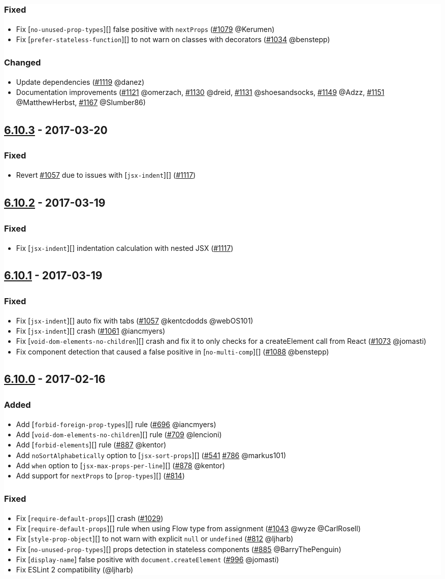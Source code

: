 ### Fixed
* Fix [`no-unused-prop-types`][] false positive with `nextProps` ([#1079][] @Kerumen)
* Fix [`prefer-stateless-function`][] to not warn on classes with decorators ([#1034][] @benstepp)

### Changed
* Update dependencies ([#1119][] @danez)
* Documentation improvements ([#1121][] @omerzach, [#1130][] @dreid, [#1131][] @shoesandsocks, [#1149][] @Adzz, [#1151][] @MatthewHerbst, [#1167][] @Slumber86)

[7.0.0]: https://github.com/yannickcr/eslint-plugin-react/compare/v6.10.3...v7.0.0
[#1134]: https://github.com/yannickcr/eslint-plugin-react/pull/1134
[#1038]: https://github.com/yannickcr/eslint-plugin-react/pull/1038
[#802]: https://github.com/yannickcr/eslint-plugin-react/pull/802
[#790]: https://github.com/yannickcr/eslint-plugin-react/issues/790
[#1013]: https://github.com/yannickcr/eslint-plugin-react/pull/1013
[#1070]: https://github.com/yannickcr/eslint-plugin-react/pull/1070
[#748]: https://github.com/yannickcr/eslint-plugin-react/issues/748
[#749]: https://github.com/yannickcr/eslint-plugin-react/issues/749
[#750]: https://github.com/yannickcr/eslint-plugin-react/issues/750
[#751]: https://github.com/yannickcr/eslint-plugin-react/issues/751
[#752]: https://github.com/yannickcr/eslint-plugin-react/issues/752
[#841]: https://github.com/yannickcr/eslint-plugin-react/issues/841
[#842]: https://github.com/yannickcr/eslint-plugin-react/issues/842
[#1139]: https://github.com/yannickcr/eslint-plugin-react/pull/1139
[#1148]: https://github.com/yannickcr/eslint-plugin-react/pull/1148
[#1079]: https://github.com/yannickcr/eslint-plugin-react/issues/1079
[#1034]: https://github.com/yannickcr/eslint-plugin-react/issues/1034
[#1119]: https://github.com/yannickcr/eslint-plugin-react/pull/1119
[#1121]: https://github.com/yannickcr/eslint-plugin-react/pull/1121
[#1130]: https://github.com/yannickcr/eslint-plugin-react/pull/1130
[#1131]: https://github.com/yannickcr/eslint-plugin-react/pull/1131
[#1149]: https://github.com/yannickcr/eslint-plugin-react/pull/1149
[#1151]: https://github.com/yannickcr/eslint-plugin-react/pull/1151
[#1167]: https://github.com/yannickcr/eslint-plugin-react/pull/1167

## [6.10.3] - 2017-03-20
### Fixed
* Revert [#1057][] due to issues with [`jsx-indent`][] ([#1117][])

[6.10.3]: https://github.com/yannickcr/eslint-plugin-react/compare/v6.10.2...v6.10.3

## [6.10.2] - 2017-03-19
### Fixed
* Fix [`jsx-indent`][] indentation calculation with nested JSX ([#1117][])

[6.10.2]: https://github.com/yannickcr/eslint-plugin-react/compare/v6.10.1...v6.10.2
[#1117]: https://github.com/yannickcr/eslint-plugin-react/issues/1117

## [6.10.1] - 2017-03-19
### Fixed
* Fix [`jsx-indent`][] auto fix with tabs ([#1057][] @kentcdodds @webOS101)
* Fix [`jsx-indent`][] crash ([#1061][] @iancmyers)
* Fix [`void-dom-elements-no-children`][] crash and fix it to only checks for a createElement call from
React ([#1073][] @jomasti)
* Fix component detection that caused a false positive in [`no-multi-comp`][] ([#1088][] @benstepp)

[6.10.1]: https://github.com/yannickcr/eslint-plugin-react/compare/v6.10.0...v6.10.1
[#1057]: https://github.com/yannickcr/eslint-plugin-react/issues/1057
[#1061]: https://github.com/yannickcr/eslint-plugin-react/issues/1061
[#1073]: https://github.com/yannickcr/eslint-plugin-react/issues/1073
[#1088]: https://github.com/yannickcr/eslint-plugin-react/issues/1088

## [6.10.0] - 2017-02-16
### Added
* Add [`forbid-foreign-prop-types`][] rule ([#696][] @iancmyers)
* Add [`void-dom-elements-no-children`][] rule ([#709][] @lencioni)
* Add [`forbid-elements`][] rule ([#887][] @kentor)
* Add `noSortAlphabetically` option to [`jsx-sort-props`][] ([#541][] [#786][] @markus101)
* Add `when` option to [`jsx-max-props-per-line`][] ([#878][] @kentor)
* Add support for `nextProps` to [`prop-types`][] ([#814][])

### Fixed
* Fix [`require-default-props`][] crash ([#1029][])
* Fix [`require-default-props`][] rule when using Flow type from assignment ([#1043][] @wyze @CarlRosell)
* Fix [`style-prop-object`][] to not warn with explicit `null` or `undefined` ([#812][] @ljharb)
* Fix [`no-unused-prop-types`][] props detection in stateless components ([#885][] @BarryThePenguin)
* Fix [`display-name`] false positive with `document.createElement` ([#996][] @jomasti)
* Fix ESLint 2 compatibility (@ljharb)


[7.20.0]: https://github.com/yannickcr/eslint-plugin-react/compare/v7.19.0...v7.20.0
[#2638]: https://github.com/yannickcr/eslint-plugin-react/pull/2638
[#2635]: https://github.com/yannickcr/eslint-plugin-react/pull/2635
[#2633]: https://github.com/yannickcr/eslint-plugin-react/pull/2633
[#2625]: https://github.com/yannickcr/eslint-plugin-react/pull/2625
[#2621]: https://github.com/yannickcr/eslint-plugin-react/pull/2621
[#2616]: https://github.com/yannickcr/eslint-plugin-react/pull/2616
[#2615]: https://github.com/yannickcr/eslint-plugin-react/pull/2615
[#2610]: https://github.com/yannickcr/eslint-plugin-react/pull/2610
[#2608]: https://github.com/yannickcr/eslint-plugin-react/pull/2608
[#2606]: https://github.com/yannickcr/eslint-plugin-react/pull/2606
[#2604]: https://github.com/yannickcr/eslint-plugin-react/pull/2604
[#2601]: https://github.com/yannickcr/eslint-plugin-react/pull/2601
[#2595]: https://github.com/yannickcr/eslint-plugin-react/pull/2595
[#2593]: https://github.com/yannickcr/eslint-plugin-react/pull/2593
[#2588]: https://github.com/yannickcr/eslint-plugin-react/pull/2588
[#2587]: https://github.com/yannickcr/eslint-plugin-react/pull/2587
[#2578]: https://github.com/yannickcr/eslint-plugin-react/pull/2578
[#2556]: https://github.com/yannickcr/eslint-plugin-react/pull/2556
[#2546]: https://github.com/yannickcr/eslint-plugin-react/pull/2546
[#2146]: https://github.com/yannickcr/eslint-plugin-react/pull/2146
[#2043]: https://github.com/yannickcr/eslint-plugin-react/pull/2043
[25b1936]: https://github.com/yannickcr/eslint-plugin-react/commit/25b19365e6cc3f188d6a5ed6cecc70fe6f1af7cd
[aecff62]: https://github.com/yannickcr/eslint-plugin-react/commit/aecff625bf0590ed4d80ed6b58b81af11901f5f6
[7.19.0]: https://github.com/yannickcr/eslint-plugin-react/compare/v7.18.3...v7.19.0
[#2583]: https://github.com/yannickcr/eslint-plugin-react/pull/2583
[#2582]: https://github.com/yannickcr/eslint-plugin-react/pull/2582
[#2575]: https://github.com/yannickcr/eslint-plugin-react/issue/2575
[#2572]: https://github.com/yannickcr/eslint-plugin-react/pull/2572
[#2570]: https://github.com/yannickcr/eslint-plugin-react/issue/2570
[#2568]: https://github.com/yannickcr/eslint-plugin-react/pull/2568
[#2560]: https://github.com/yannickcr/eslint-plugin-react/pull/2560
[#2557]: https://github.com/yannickcr/eslint-plugin-react/pull/2557
[#2292]: https://github.com/yannickcr/eslint-plugin-react/pull/2292
[#1819]: https://github.com/yannickcr/eslint-plugin-react/pull/1819
[7.18.3]: https://github.com/yannickcr/eslint-plugin-react/compare/v7.18.2...v7.18.3
[#2564]: https://github.com/yannickcr/eslint-plugin-react/issue/2564
[7.18.2]: https://github.com/yannickcr/eslint-plugin-react/compare/v7.18.1...v7.18.2
[#2561]: https://github.com/yannickcr/eslint-plugin-react/issue/2561
[7.18.1]: https://github.com/yannickcr/eslint-plugin-react/compare/v7.18.0...v7.18.1
[#2547]: https://github.com/yannickcr/eslint-plugin-react/pull/2547
[#2544]: https://github.com/yannickcr/eslint-plugin-react/pull/2544
[#2542]: https://github.com/yannickcr/eslint-plugin-react/pull/2542
[#2534]: https://github.com/yannickcr/eslint-plugin-react/pull/2534
[#1742]: https://github.com/yannickcr/eslint-plugin-react/pull/1742
[7.18.0]: https://github.com/yannickcr/eslint-plugin-react/compare/v7.17.0...v7.18.0
[#2540]: https://github.com/yannickcr/eslint-plugin-react/pull/2540
[#2536]: https://github.com/yannickcr/eslint-plugin-react/pull/2536
[#2535]: https://github.com/yannickcr/eslint-plugin-react/pull/2535
[#2533]: https://github.com/yannickcr/eslint-plugin-react/pull/2533
[#2532]: https://github.com/yannickcr/eslint-plugin-react/pull/2532
[#2523]: https://github.com/yannickcr/eslint-plugin-react/pull/2523
[#2521]: https://github.com/yannickcr/eslint-plugin-react/pull/2521
[#2514]: https://github.com/yannickcr/eslint-plugin-react/pull/2514
[#2510]: https://github.com/yannickcr/eslint-plugin-react/pull/2510
[#2507]: https://github.com/yannickcr/eslint-plugin-react/pull/2507
[#2419]: https://github.com/yannickcr/eslint-plugin-react/pull/2419
[#2414]: https://github.com/yannickcr/eslint-plugin-react/pull/2414
[#2288]: https://github.com/yannickcr/eslint-plugin-react/pull/2288
[#2006]: https://github.com/yannickcr/eslint-plugin-react/pull/2006
[#1538]: https://github.com/yannickcr/eslint-plugin-react/pull/1538
[#1337]: https://github.com/yannickcr/eslint-plugin-react/pull/1337
[#1155]: https://github.com/yannickcr/eslint-plugin-react/pull/1155
[#977]: https://github.com/yannickcr/eslint-plugin-react/pull/977
[7.17.0]: https://github.com/yannickcr/eslint-plugin-react/compare/v7.16.0...v7.17.0
[#2532]: https://github.com/yannickcr/eslint-plugin-react/pull/2532
[#2505]: https://github.com/yannickcr/eslint-plugin-react/pull/2505
[#2504]: https://github.com/yannickcr/eslint-plugin-react/pull/2504
[#2500]: https://github.com/yannickcr/eslint-plugin-react/pull/2500
[#2489]: https://github.com/yannickcr/eslint-plugin-react/pull/2489
[#2483]: https://github.com/yannickcr/eslint-plugin-react/pull/2483
[#2478]: https://github.com/yannickcr/eslint-plugin-react/pull/2478
[#2470]: https://github.com/yannickcr/eslint-plugin-react/pull/2470
[#2469]: https://github.com/yannickcr/eslint-plugin-react/pull/2469
[#2468]: https://github.com/yannickcr/eslint-plugin-react/pull/2468
[#2465]: https://github.com/yannickcr/eslint-plugin-react/pull/2465
[#2463]: https://github.com/yannickcr/eslint-plugin-react/pull/2463
[#2460]: https://github.com/yannickcr/eslint-plugin-react/pull/2460
[#2453]: https://github.com/yannickcr/eslint-plugin-react/pull/2453
[#2451]: https://github.com/yannickcr/eslint-plugin-react/pull/2451
[#2449]: https://github.com/yannickcr/eslint-plugin-react/pull/2449
[#2448]: https://github.com/yannickcr/eslint-plugin-react/pull/2448
[#2446]: https://github.com/yannickcr/eslint-plugin-react/pull/2446
[#2443]: https://github.com/yannickcr/eslint-plugin-react/pull/2443
[#2438]: https://github.com/yannickcr/eslint-plugin-react/pull/2438
[#2436]: https://github.com/yannickcr/eslint-plugin-react/pull/2436
[#2414]: https://github.com/yannickcr/eslint-plugin-react/pull/2414
[#2273]: https://github.com/yannickcr/eslint-plugin-react/pull/2273
[7.16.0]: https://github.com/yannickcr/eslint-plugin-react/compare/v7.15.1...v7.16.0
[#2437]: https://github.com/yannickcr/eslint-plugin-react/pull/2437
[#2431]: https://github.com/yannickcr/eslint-plugin-react/pull/2431
[#2429]: https://github.com/yannickcr/eslint-plugin-react/pull/2429
[#2428]: https://github.com/yannickcr/eslint-plugin-react/pull/2428
[7.15.1]: https://github.com/yannickcr/eslint-plugin-react/compare/v7.15.0...v7.15.1
[#2426]: https://github.com/yannickcr/eslint-plugin-react/pull/2426
[#2425]: https://github.com/yannickcr/eslint-plugin-react/pull/2425
[7.15.0]: https://github.com/yannickcr/eslint-plugin-react/compare/v7.14.3...v7.15.0
[#2422]: https://github.com/yannickcr/eslint-plugin-react/pull/2422
[#2410]: https://github.com/yannickcr/eslint-plugin-react/pull/2410
[#2409]: https://github.com/yannickcr/eslint-plugin-react/pull/2409
[#2408]: https://github.com/yannickcr/eslint-plugin-react/pull/2408
[#2402]: https://github.com/yannickcr/eslint-plugin-react/pull/2402
[#2399]: https://github.com/yannickcr/eslint-plugin-react/pull/2399
[#2395]: https://github.com/yannickcr/eslint-plugin-react/pull/2395
[#2392]: https://github.com/yannickcr/eslint-plugin-react/pull/2392
[#2391]: https://github.com/yannickcr/eslint-plugin-react/pull/2391
[#2385]: https://github.com/yannickcr/eslint-plugin-react/pull/2385
[#2383]: https://github.com/yannickcr/eslint-plugin-react/issue/2383
[#2380]: https://github.com/yannickcr/eslint-plugin-react/pull/2380
[#2378]: https://github.com/yannickcr/eslint-plugin-react/pull/2378
[#2375]: https://github.com/yannickcr/eslint-plugin-react/pull/2375
[#2367]: https://github.com/yannickcr/eslint-plugin-react/pull/2367
[#2364]: https://github.com/yannickcr/eslint-plugin-react/pull/2364
[#2361]: https://github.com/yannickcr/eslint-plugin-react/pull/2361
[#2359]: https://github.com/yannickcr/eslint-plugin-react/pull/2359
[#2261]: https://github.com/yannickcr/eslint-plugin-react/pull/2261
[#2200]: https://github.com/yannickcr/eslint-plugin-react/pull/2200
[#2184]: https://github.com/yannickcr/eslint-plugin-react/pull/2184
[7.14.3]: https://github.com/yannickcr/eslint-plugin-react/compare/v7.14.2...v7.14.3
[#2330]: https://github.com/yannickcr/eslint-plugin-react/issues/2330
[#2336]: https://github.com/yannickcr/eslint-plugin-react/pull/2336
[#2349]: https://github.com/yannickcr/eslint-plugin-react/issues/2349
[#2354]: https://github.com/yannickcr/eslint-plugin-react/pull/2354
[7.14.2]: https://github.com/yannickcr/eslint-plugin-react/compare/v7.14.1...v7.14.2
[#2326]: https://github.com/yannickcr/eslint-plugin-react/issues/2326
[7.14.1]: https://github.com/yannickcr/eslint-plugin-react/compare/v7.14.0...v7.14.1
[#2319]: https://github.com/yannickcr/eslint-plugin-react/issues/2319
[7.14.0]: https://github.com/yannickcr/eslint-plugin-react/compare/v7.13.0...v7.14.0
[#296]: https://github.com/yannickcr/eslint-plugin-react/issues/296
[#442]: https://github.com/yannickcr/eslint-plugin-react/issues/442
[#833]: https://github.com/yannickcr/eslint-plugin-react/issues/833
[#1002]: https://github.com/yannickcr/eslint-plugin-react/issues/1002
[#1047]: https://github.com/yannickcr/eslint-plugin-react/issues/1047
[#1116]: https://github.com/yannickcr/eslint-plugin-react/issues/1116
[#1257]: https://github.com/yannickcr/eslint-plugin-react/issues/1257
[#1422]: https://github.com/yannickcr/eslint-plugin-react/issues/1422
[#1493]: https://github.com/yannickcr/eslint-plugin-react/issues/1493
[#1595]: https://github.com/yannickcr/eslint-plugin-react/issues/1595
[#1749]: https://github.com/yannickcr/eslint-plugin-react/issues/1749
[#1764]: https://github.com/yannickcr/eslint-plugin-react/issues/1764
[#2259]: https://github.com/yannickcr/eslint-plugin-react/pull/2259
[#2262]: https://github.com/yannickcr/eslint-plugin-react/pull/2262
[#2263]: https://github.com/yannickcr/eslint-plugin-react/pull/2263
[#2265]: https://github.com/yannickcr/eslint-plugin-react/pull/2265
[#2267]: https://github.com/yannickcr/eslint-plugin-react/pull/2267
[#2274]: https://github.com/yannickcr/eslint-plugin-react/pull/2274
[#2276]: https://github.com/yannickcr/eslint-plugin-react/issues/2276
[#2283]: https://github.com/yannickcr/eslint-plugin-react/issues/2283
[#2286]: https://github.com/yannickcr/eslint-plugin-react/pull/2286
[#2294]: https://github.com/yannickcr/eslint-plugin-react/pull/2294
[#2295]: https://github.com/yannickcr/eslint-plugin-react/pull/2295
[#2298]: https://github.com/yannickcr/eslint-plugin-react/issues/2298
[#2302]: https://github.com/yannickcr/eslint-plugin-react/pull/2302
[#2303]: https://github.com/yannickcr/eslint-plugin-react/pull/2303
[#2304]: https://github.com/yannickcr/eslint-plugin-react/pull/2304
[#2312]: https://github.com/yannickcr/eslint-plugin-react/issues/2312
[#2316]: https://github.com/yannickcr/eslint-plugin-react/pull/2316
[7.13.0]: https://github.com/yannickcr/eslint-plugin-react/compare/v7.12.4...v7.13.0
[#2256]: https://github.com/yannickcr/eslint-plugin-react/pull/2256
[#2250]: https://github.com/yannickcr/eslint-plugin-react/pull/2250
[#2246]: https://github.com/yannickcr/eslint-plugin-react/pull/2246
[#2238]: https://github.com/yannickcr/eslint-plugin-react/pull/2238
[#2234]: https://github.com/yannickcr/eslint-plugin-react/pull/2234
[#2233]: https://github.com/yannickcr/eslint-plugin-react/pull/2233
[#2232]: https://github.com/yannickcr/eslint-plugin-react/pull/2232
[#2230]: https://github.com/yannickcr/eslint-plugin-react/pull/2230
[#2229]: https://github.com/yannickcr/eslint-plugin-react/pull/2229
[#2227]: https://github.com/yannickcr/eslint-plugin-react/pull/2227
[#2225]: https://github.com/yannickcr/eslint-plugin-react/pull/2225
[#2210]: https://github.com/yannickcr/eslint-plugin-react/pull/2210
[#2207]: https://github.com/yannickcr/eslint-plugin-react/pull/2207
[#2206]: https://github.com/yannickcr/eslint-plugin-react/pull/2206
[#2203]: https://github.com/yannickcr/eslint-plugin-react/pull/2203
[#2202]: https://github.com/yannickcr/eslint-plugin-react/pull/2202
[#2198]: https://github.com/yannickcr/eslint-plugin-react/pull/2198
[#2193]: https://github.com/yannickcr/eslint-plugin-react/pull/2193
[#2191]: https://github.com/yannickcr/eslint-plugin-react/pull/2191
[#2183]: https://github.com/yannickcr/eslint-plugin-react/issues/2183
[#2182]: https://github.com/yannickcr/eslint-plugin-react/pull/2182
[#2180]: https://github.com/yannickcr/eslint-plugin-react/pull/2180
[#2167]: https://github.com/yannickcr/eslint-plugin-react/pull/2167
[#2147]: https://github.com/yannickcr/eslint-plugin-react/issues/2147
[#2145]: https://github.com/yannickcr/eslint-plugin-react/issues/2145
[#2143]: https://github.com/yannickcr/eslint-plugin-react/pull/2143
[#2137]: https://github.com/yannickcr/eslint-plugin-react/issues/2137
[#2116]: https://github.com/yannickcr/eslint-plugin-react/pull/2116
[#2110]: https://github.com/yannickcr/eslint-plugin-react/pull/2110
[#2016]: https://github.com/yannickcr/eslint-plugin-react/pull/2016
[#1945]: https://github.com/yannickcr/eslint-plugin-react/pull/1945
[7.12.4]: https://github.com/yannickcr/eslint-plugin-react/compare/v7.12.3...v7.12.4
[#2136]: https://github.com/yannickcr/eslint-plugin-react/issues/2136
[#2134]: https://github.com/yannickcr/eslint-plugin-react/issues/2134
[#2131]: https://github.com/yannickcr/eslint-plugin-react/issues/2131
[#2128]: https://github.com/yannickcr/eslint-plugin-react/issues/2128
[#2127]: https://github.com/yannickcr/eslint-plugin-react/issues/2127
[#2125]: https://github.com/yannickcr/eslint-plugin-react/pull/2125
[#2123]: https://github.com/yannickcr/eslint-plugin-react/issues/2123
[#2118]: https://github.com/yannickcr/eslint-plugin-react/issues/2118
[#2051]: https://github.com/yannickcr/eslint-plugin-react/issues/2051
[#1957]: https://github.com/yannickcr/eslint-plugin-react/issues/1957
[7.12.3]: https://github.com/yannickcr/eslint-plugin-react/compare/v7.12.2...v7.12.3
[#2120]: https://github.com/yannickcr/eslint-plugin-react/issues/2120
[#2117]: https://github.com/yannickcr/eslint-plugin-react/issues/2117
[#2115]: https://github.com/yannickcr/eslint-plugin-react/issues/2115
[#2114]: https://github.com/yannickcr/eslint-plugin-react/issues/2114
[#2113]: https://github.com/yannickcr/eslint-plugin-react/issues/2113
[#2111]: https://github.com/yannickcr/eslint-plugin-react/issues/2111
[#2109]: https://github.com/yannickcr/eslint-plugin-react/issues/2109
[7.12.2]: https://github.com/yannickcr/eslint-plugin-react/compare/v7.12.1...v7.12.2
[#2104]: https://github.com/yannickcr/eslint-plugin-react/issues/2104
[#2103]: https://github.com/yannickcr/eslint-plugin-react/pull/2103
[#2095]: https://github.com/yannickcr/eslint-plugin-react/issues/2095
[7.12.1]: https://github.com/yannickcr/eslint-plugin-react/compare/v7.12.0...v7.12.1
[#2102]: https://github.com/yannickcr/eslint-plugin-react/issues/2102
[#2100]: https://github.com/yannickcr/eslint-plugin-react/issues/2100
[#2099]: https://github.com/yannickcr/eslint-plugin-react/pull/2099
[#2098]: https://github.com/yannickcr/eslint-plugin-react/pull/2098
[#2097]: https://github.com/yannickcr/eslint-plugin-react/pull/2097
[7.12.0]: https://github.com/yannickcr/eslint-plugin-react/compare/v7.11.1...v7.12.0
[#2090]: https://github.com/yannickcr/eslint-plugin-react/pull/2090
[#2089]: https://github.com/yannickcr/eslint-plugin-react/pull/2089
[#2086]: https://github.com/yannickcr/eslint-plugin-react/pull/2086
[#2085]: https://github.com/yannickcr/eslint-plugin-react/pull/2085
[#2084]: https://github.com/yannickcr/eslint-plugin-react/pull/2084
[#2082]: https://github.com/yannickcr/eslint-plugin-react/issues/2082
[#2075]: https://github.com/yannickcr/eslint-plugin-react/pull/2075
[#2069]: https://github.com/yannickcr/eslint-plugin-react/pull/2069
[#2067]: https://github.com/yannickcr/eslint-plugin-react/pull/2067
[#2065]: https://github.com/yannickcr/eslint-plugin-react/pull/2065
[#2064]: https://github.com/yannickcr/eslint-plugin-react/pull/2064
[#2056]: https://github.com/yannickcr/eslint-plugin-react/issues/2056
[#2044]: https://github.com/yannickcr/eslint-plugin-react/pull/2044
[#2040]: https://github.com/yannickcr/eslint-plugin-react/pull/2040
[#2032]: https://github.com/yannickcr/eslint-plugin-react/pull/2032
[#2029]: https://github.com/yannickcr/eslint-plugin-react/pull/2029
[#2026]: https://github.com/yannickcr/eslint-plugin-react/pull/2026
[#2015]: https://github.com/yannickcr/eslint-plugin-react/pull/2015
[#2012]: https://github.com/yannickcr/eslint-plugin-react/pull/2012
[#2008]: https://github.com/yannickcr/eslint-plugin-react/pull/2008
[#2004]: https://github.com/yannickcr/eslint-plugin-react/pull/2004
[#2002]: https://github.com/yannickcr/eslint-plugin-react/pull/2002
[#2001]: https://github.com/yannickcr/eslint-plugin-react/pull/2001
[#1995]: https://github.com/yannickcr/eslint-plugin-react/pull/1995
[#1994]: https://github.com/yannickcr/eslint-plugin-react/pull/1994
[#1989]: https://github.com/yannickcr/eslint-plugin-react/pull/1989
[#1988]: https://github.com/yannickcr/eslint-plugin-react/pull/1988
[#1984]: https://github.com/yannickcr/eslint-plugin-react/pull/1984
[#1983]: https://github.com/yannickcr/eslint-plugin-react/pull/1983
[#1978]: https://github.com/yannickcr/eslint-plugin-react/pull/1978
[#1977]: https://github.com/yannickcr/eslint-plugin-react/pull/1977
[#1956]: https://github.com/yannickcr/eslint-plugin-react/pull/1956
[#1953]: https://github.com/yannickcr/eslint-plugin-react/pull/1953
[#1949]: https://github.com/yannickcr/eslint-plugin-react/issues/1949
[#1946]: https://github.com/yannickcr/eslint-plugin-react/pull/1946
[#1942]: https://github.com/yannickcr/eslint-plugin-react/pull/1942
[#1941]: https://github.com/yannickcr/eslint-plugin-react/pull/1941
[#1939]: https://github.com/yannickcr/eslint-plugin-react/pull/1939
[#1829]: https://github.com/yannickcr/eslint-plugin-react/pull/1829
[#1828]: https://github.com/yannickcr/eslint-plugin-react/pull/1828
[#1824]: https://github.com/yannickcr/eslint-plugin-react/pull/1824
[#1098]: https://github.com/yannickcr/eslint-plugin-react/pull/1098
[7.11.1]: https://github.com/yannickcr/eslint-plugin-react/compare/v7.11.0...v7.11.1
[#1932]: https://github.com/yannickcr/eslint-plugin-react/pull/1932
[#1929]: https://github.com/yannickcr/eslint-plugin-react/pull/1929
[#1926]: https://github.com/yannickcr/eslint-plugin-react/pull/1926
[7.11.0]: https://github.com/yannickcr/eslint-plugin-react/compare/v7.10.0...v7.11.0
[#1924]: https://github.com/yannickcr/eslint-plugin-react/pull/1924
[#1918]: https://github.com/yannickcr/eslint-plugin-react/pull/1918
[#1914]: https://github.com/yannickcr/eslint-plugin-react/pull/1914
[#1911]: https://github.com/yannickcr/eslint-plugin-react/pull/1911
[#1909]: https://github.com/yannickcr/eslint-plugin-react/pull/1909
[#1907]: https://github.com/yannickcr/eslint-plugin-react/pull/1907
[#1905]: https://github.com/yannickcr/eslint-plugin-react/pull/1905
[#1898]: https://github.com/yannickcr/eslint-plugin-react/pull/1898
[#1892]: https://github.com/yannickcr/eslint-plugin-react/pull/1892
[#1891]: https://github.com/yannickcr/eslint-plugin-react/pull/1891
[#1890]: https://github.com/yannickcr/eslint-plugin-react/pull/1890
[#1883]: https://github.com/yannickcr/eslint-plugin-react/pull/1883
[#1880]: https://github.com/yannickcr/eslint-plugin-react/pull/1880
[#1874]: https://github.com/yannickcr/eslint-plugin-react/issues/1874
[#1868]: https://github.com/yannickcr/eslint-plugin-react/pull/1868
[#1867]: https://github.com/yannickcr/eslint-plugin-react/pull/1867
[#1863]: https://github.com/yannickcr/eslint-plugin-react/pull/1863
[#1860]: https://github.com/yannickcr/eslint-plugin-react/pull/1860
[#1858]: https://github.com/yannickcr/eslint-plugin-react/pull/1858
[#1857]: https://github.com/yannickcr/eslint-plugin-react/pull/1857
[#1854]: https://github.com/yannickcr/eslint-plugin-react/pull/1854
[#1851]: https://github.com/yannickcr/eslint-plugin-react/pull/1851
[#1849]: https://github.com/yannickcr/eslint-plugin-react/pull/1849
[7.10.0]: https://github.com/yannickcr/eslint-plugin-react/compare/v7.9.1...v7.10.0
[#1845]: https://github.com/yannickcr/eslint-plugin-react/pull/1845
[#1844]: https://github.com/yannickcr/eslint-plugin-react/issues/1844
[#1843]: https://github.com/yannickcr/eslint-plugin-react/pull/1843
[#1831]: https://github.com/yannickcr/eslint-plugin-react/pull/1831
[#1830]: https://github.com/yannickcr/eslint-plugin-react/issues/1830
[#1827]: https://github.com/yannickcr/eslint-plugin-react/pull/1827
[#1825]: https://github.com/yannickcr/eslint-plugin-react/pull/1825
[#1806]: https://github.com/yannickcr/eslint-plugin-react/issues/1806
[#1805]: https://github.com/yannickcr/eslint-plugin-react/pull/1805
[#1728]: https://github.com/yannickcr/eslint-plugin-react/issues/1728
[#1677]: https://github.com/yannickcr/eslint-plugin-react/issues/1677
[7.9.1]: https://github.com/yannickcr/eslint-plugin-react/compare/v7.9.0...v7.9.1
[#1804]: https://github.com/yannickcr/eslint-plugin-react/issues/1804
[7.9.0]: https://github.com/yannickcr/eslint-plugin-react/compare/v7.8.2...v7.9.0
[#1755]: https://github.com/yannickcr/eslint-plugin-react/pull/1755
[#398]: https://github.com/yannickcr/eslint-plugin-react/issues/398
[#1737]: https://github.com/yannickcr/eslint-plugin-react/issues/1737
[#1793]: https://github.com/yannickcr/eslint-plugin-react/issues/1793
[#1796]: https://github.com/yannickcr/eslint-plugin-react/pull/1796
[#1779]: https://github.com/yannickcr/eslint-plugin-react/issues/1779
[#1794]: https://github.com/yannickcr/eslint-plugin-react/pull/1794
[7.8.2]: https://github.com/yannickcr/eslint-plugin-react/compare/v7.8.1...v7.8.2
[#1791]: https://github.com/yannickcr/eslint-plugin-react/issues/1791
[7.8.1]: https://github.com/yannickcr/eslint-plugin-react/compare/v7.8.0...v7.8.1
[#1785]: https://github.com/yannickcr/eslint-plugin-react/issues/1785
[7.8.0]: https://github.com/yannickcr/eslint-plugin-react/compare/v7.7.0...v7.8.0
[#1758]: https://github.com/yannickcr/eslint-plugin-react/issues/1758
[#1724]: https://github.com/yannickcr/eslint-plugin-react/issues/1724
[#1732]: https://github.com/yannickcr/eslint-plugin-react/issues/1732
[#1681]: https://github.com/yannickcr/eslint-plugin-react/pull/1681
[#1767]: https://github.com/yannickcr/eslint-plugin-react/issues/1767
[#1759]: https://github.com/yannickcr/eslint-plugin-react/issues/1759
[#1750]: https://github.com/yannickcr/eslint-plugin-react/pull/1750
[#1389]: https://github.com/yannickcr/eslint-plugin-react/issues/1389
[#1717]: https://github.com/yannickcr/eslint-plugin-react/issues/1717
[#1722]: https://github.com/yannickcr/eslint-plugin-react/issues/1722
[#1699]: https://github.com/yannickcr/eslint-plugin-react/pull/1699
[#1743]: https://github.com/yannickcr/eslint-plugin-react/pull/1743
[#1753]: https://github.com/yannickcr/eslint-plugin-react/issues/1753
[#1783]: https://github.com/yannickcr/eslint-plugin-react/pull/1783
[#1703]: https://github.com/yannickcr/eslint-plugin-react/pull/1703
[7.7.0]: https://github.com/yannickcr/eslint-plugin-react/compare/v7.6.1...v7.7.0
[#1690]: https://github.com/yannickcr/eslint-plugin-react/pull/1690
[#1675]: https://github.com/yannickcr/eslint-plugin-react/pull/1675
[#1670]: https://github.com/yannickcr/eslint-plugin-react/pull/1670
[#1669]: https://github.com/yannickcr/eslint-plugin-react/pull/1669
[#1666]: https://github.com/yannickcr/eslint-plugin-react/pull/1666
[#1665]: https://github.com/yannickcr/eslint-plugin-react/pull/1665
[#1655]: https://github.com/yannickcr/eslint-plugin-react/pull/1655
[#1610]: https://github.com/yannickcr/eslint-plugin-react/pull/1610
[#1414]: https://github.com/yannickcr/eslint-plugin-react/pull/1414
[#1260]: https://github.com/yannickcr/eslint-plugin-react/pull/1260
[#1571]: https://github.com/yannickcr/eslint-plugin-react/issues/1571
[7.6.1]: https://github.com/yannickcr/eslint-plugin-react/compare/v7.6.0...v7.6.1
[#1659]: https://github.com/yannickcr/eslint-plugin-react/pull/1659
[#1657]: https://github.com/yannickcr/eslint-plugin-react/issues/1657
[#1653]: https://github.com/yannickcr/eslint-plugin-react/pull/1653
[7.6.0]: https://github.com/yannickcr/eslint-plugin-react/compare/v7.5.1...v7.6.0
[#1562]: https://github.com/yannickcr/eslint-plugin-react/pull/1562
[#1515]: https://github.com/yannickcr/eslint-plugin-react/issues/1515
[#1435]: https://github.com/yannickcr/eslint-plugin-react/issues/1435
[#281]: https://github.com/yannickcr/eslint-plugin-react/issues/281
[#1588]: https://github.com/yannickcr/eslint-plugin-react/pull/1588
[#1396]: https://github.com/yannickcr/eslint-plugin-react/issues/1396
[#599]: https://github.com/yannickcr/eslint-plugin-react/issues/599
[#1478]: https://github.com/yannickcr/eslint-plugin-react/pull/1478
[#1644]: https://github.com/yannickcr/eslint-plugin-react/issues/1644
[#1635]: https://github.com/yannickcr/eslint-plugin-react/pull/1635
[#1559]: https://github.com/yannickcr/eslint-plugin-react/issues/1559
[#1611]: https://github.com/yannickcr/eslint-plugin-react/pull/1611
[#1621]: https://github.com/yannickcr/eslint-plugin-react/pull/1621
[#1542]: https://github.com/yannickcr/eslint-plugin-react/issues/1542
[#1581]: https://github.com/yannickcr/eslint-plugin-react/issues/1581
[#1471]: https://github.com/yannickcr/eslint-plugin-react/issues/1471
[#1468]: https://github.com/yannickcr/eslint-plugin-react/issues/1468
[#1650]: https://github.com/yannickcr/eslint-plugin-react/pull/1650
[#1572]: https://github.com/yannickcr/eslint-plugin-react/issues/1572
[#1597]: https://github.com/yannickcr/eslint-plugin-react/issues/1597
[#1511]: https://github.com/yannickcr/eslint-plugin-react/issues/1511
[#1607]: https://github.com/yannickcr/eslint-plugin-react/issues/1607
[#1636]: https://github.com/yannickcr/eslint-plugin-react/issues/1636
[#1642]: https://github.com/yannickcr/eslint-plugin-react/issues/1642
[#1576]: https://github.com/yannickcr/eslint-plugin-react/pull/1576
[#1578]: https://github.com/yannickcr/eslint-plugin-react/pull/1578
[#1552]: https://github.com/yannickcr/eslint-plugin-react/pull/1552
[#1566]: https://github.com/yannickcr/eslint-plugin-react/pull/1566
[#1624]: https://github.com/yannickcr/eslint-plugin-react/pull/1624
[7.5.1]: https://github.com/yannickcr/eslint-plugin-react/compare/v7.5.0...v7.5.1
[#1543]: https://github.com/yannickcr/eslint-plugin-react/issues/1543
[#1542]: https://github.com/yannickcr/eslint-plugin-react/issues/1542
[#1546]: https://github.com/yannickcr/eslint-plugin-react/issues/1546
[7.5.0]: https://github.com/yannickcr/eslint-plugin-react/compare/v7.4.0...v7.5.0
[#1497]: https://github.com/yannickcr/eslint-plugin-react/pull/1497
[#1462]: https://github.com/yannickcr/eslint-plugin-react/pull/1462
[#1374]: https://github.com/yannickcr/eslint-plugin-react/pull/1374
[#1525]: https://github.com/yannickcr/eslint-plugin-react/pull/1525
[#1530]: https://github.com/yannickcr/eslint-plugin-react/pull/1530
[#1476]: https://github.com/yannickcr/eslint-plugin-react/issues/1476
[#1475]: https://github.com/yannickcr/eslint-plugin-react/pull/1475
[#1533]: https://github.com/yannickcr/eslint-plugin-react/pull/1533
[#1524]: https://github.com/yannickcr/eslint-plugin-react/issues/1524
[#1384]: https://github.com/yannickcr/eslint-plugin-react/pull/1384
[#1479]: https://github.com/yannickcr/eslint-plugin-react/issues/1479
[#1449]: https://github.com/yannickcr/eslint-plugin-react/issues/1449
[#1485]: https://github.com/yannickcr/eslint-plugin-react/pull/1485
[#1363]: https://github.com/yannickcr/eslint-plugin-react/issues/1363
[#1496]: https://github.com/yannickcr/eslint-plugin-react/pull/1496
[#1444]: https://github.com/yannickcr/eslint-plugin-react/issues/1444
[#1395]: https://github.com/yannickcr/eslint-plugin-react/issues/1395
[#1417]: https://github.com/yannickcr/eslint-plugin-react/issues/1417
[#1518]: https://github.com/yannickcr/eslint-plugin-react/pull/1518
[#1521]: https://github.com/yannickcr/eslint-plugin-react/issues/1521
[#1517]: https://github.com/yannickcr/eslint-plugin-react/issues/1517
[#1499]: https://github.com/yannickcr/eslint-plugin-react/issues/1499
[#1507]: https://github.com/yannickcr/eslint-plugin-react/pull/1507
[#1246]: https://github.com/yannickcr/eslint-plugin-react/issues/1246
[#1438]: https://github.com/yannickcr/eslint-plugin-react/pull/1438
[#1464]: https://github.com/yannickcr/eslint-plugin-react/pull/1464
[#1494]: https://github.com/yannickcr/eslint-plugin-react/pull/1494
[#1467]: https://github.com/yannickcr/eslint-plugin-react/pull/1467
[#1512]: https://github.com/yannickcr/eslint-plugin-react/pull/1512
[#1423]: https://github.com/yannickcr/eslint-plugin-react/pull/1423
[#1500]: https://github.com/yannickcr/eslint-plugin-react/pull/1500
[#1514]: https://github.com/yannickcr/eslint-plugin-react/pull/1514
[#1502]: https://github.com/yannickcr/eslint-plugin-react/pull/1502
[#1508]: https://github.com/yannickcr/eslint-plugin-react/pull/1508
[#1526]: https://github.com/yannickcr/eslint-plugin-react/pull/1526
[#1398]: https://github.com/yannickcr/eslint-plugin-react/pull/1398
[#1450]: https://github.com/yannickcr/eslint-plugin-react/pull/1450
[7.4.0]: https://github.com/yannickcr/eslint-plugin-react/compare/v7.3.0...v7.4.0
[#1376]: https://github.com/yannickcr/eslint-plugin-react/issues/1376
[#1310]: https://github.com/yannickcr/eslint-plugin-react/issues/1310
[#1364]: https://github.com/yannickcr/eslint-plugin-react/issues/1364
[#1323]: https://github.com/yannickcr/eslint-plugin-react/issues/1323
[#1412]: https://github.com/yannickcr/eslint-plugin-react/pull/1412
[#1400]: https://github.com/yannickcr/eslint-plugin-react/pull/1400
[#1388]: https://github.com/yannickcr/eslint-plugin-react/issues/1388
[#1381]: https://github.com/yannickcr/eslint-plugin-react/pull/1381
[#1361]: https://github.com/yannickcr/eslint-plugin-react/issues/1361
[#1406]: https://github.com/yannickcr/eslint-plugin-react/pull/1406
[#1409]: https://github.com/yannickcr/eslint-plugin-react/pull/1409
[#1392]: https://github.com/yannickcr/eslint-plugin-react/pull/1392
[#1403]: https://github.com/yannickcr/eslint-plugin-react/pull/1403
[#1386]: https://github.com/yannickcr/eslint-plugin-react/issues/1386
[#1413]: https://github.com/yannickcr/eslint-plugin-react/issues/1413
[#1432]: https://github.com/yannickcr/eslint-plugin-react/pull/1432
[7.3.0]: https://github.com/yannickcr/eslint-plugin-react/compare/v7.2.1...v7.3.0
[#213]: https://github.com/yannickcr/eslint-plugin-react/issues/213
[#1369]: https://github.com/yannickcr/eslint-plugin-react/issues/1369
[#1353]: https://github.com/yannickcr/eslint-plugin-react/issues/1353
[#1380]: https://github.com/yannickcr/eslint-plugin-react/pull/1380
[#1382]: https://github.com/yannickcr/eslint-plugin-react/issues/1382
[#1383]: https://github.com/yannickcr/eslint-plugin-react/pull/1383
[7.2.1]: https://github.com/yannickcr/eslint-plugin-react/compare/v7.2.0...v7.2.1
[#1352]: https://github.com/yannickcr/eslint-plugin-react/issues/1352
[#1354]: https://github.com/yannickcr/eslint-plugin-react/issues/1354
[#1288]: https://github.com/yannickcr/eslint-plugin-react/issues/1288
[#1366]: https://github.com/yannickcr/eslint-plugin-react/issues/1366
[#1123]: https://github.com/yannickcr/eslint-plugin-react/issues/1123
[7.2.0]: https://github.com/yannickcr/eslint-plugin-react/compare/v7.1.0...v7.2.0
[#1103]: https://github.com/yannickcr/eslint-plugin-react/pull/1103
[#1273]: https://github.com/yannickcr/eslint-plugin-react/pull/1273
[#1264]: https://github.com/yannickcr/eslint-plugin-react/pull/1264
[#1189]: https://github.com/yannickcr/eslint-plugin-react/issues/1189
[#1294]: https://github.com/yannickcr/eslint-plugin-react/pull/1294
[#100]: https://github.com/yannickcr/eslint-plugin-react/issues/100
[#1202]: https://github.com/yannickcr/eslint-plugin-react/pull/1202
[#1249]: https://github.com/yannickcr/eslint-plugin-react/issues/1249
[#832]: https://github.com/yannickcr/eslint-plugin-react/issues/832
[#1269]: https://github.com/yannickcr/eslint-plugin-react/issues/1269
[#1076]: https://github.com/yannickcr/eslint-plugin-react/issues/1076
[#1053]: https://github.com/yannickcr/eslint-plugin-react/issues/1053
[#1226]: https://github.com/yannickcr/eslint-plugin-react/pull/1226
[#1262]: https://github.com/yannickcr/eslint-plugin-react/issues/1262
[#1287]: https://github.com/yannickcr/eslint-plugin-react/issues/1287
[#1296]: https://github.com/yannickcr/eslint-plugin-react/issues/1296
[#1303]: https://github.com/yannickcr/eslint-plugin-react/pull/1303
[#969]: https://github.com/yannickcr/eslint-plugin-react/issues/969
[#1301]: https://github.com/yannickcr/eslint-plugin-react/issues/1301
[#785]: https://github.com/yannickcr/eslint-plugin-react/issues/785
[#1266]: https://github.com/yannickcr/eslint-plugin-react/issues/1266
[#1253]: https://github.com/yannickcr/eslint-plugin-react/pull/1253
[#816]: https://github.com/yannickcr/eslint-plugin-react/issues/816
[#1309]: https://github.com/yannickcr/eslint-plugin-react/issues/1309
[#1261]: https://github.com/yannickcr/eslint-plugin-react/pull/1261
[#1005]: https://github.com/yannickcr/eslint-plugin-react/pull/1005
[#1289]: https://github.com/yannickcr/eslint-plugin-react/pull/1289
[#1308]: https://github.com/yannickcr/eslint-plugin-react/pull/1308
[#1306]: https://github.com/yannickcr/eslint-plugin-react/issues/1306
[#1329]: https://github.com/yannickcr/eslint-plugin-react/pull/1329
[#1274]: https://github.com/yannickcr/eslint-plugin-react/pull/1274
[#1277]: https://github.com/yannickcr/eslint-plugin-react/pull/1277
[#1281]: https://github.com/yannickcr/eslint-plugin-react/pull/1281
[#1335]: https://github.com/yannickcr/eslint-plugin-react/issues/1335
[#1344]: https://github.com/yannickcr/eslint-plugin-react/pull/1344
[#1290]: https://github.com/yannickcr/eslint-plugin-react/pull/1290
[7.1.0]: https://github.com/yannickcr/eslint-plugin-react/compare/v7.0.1...v7.1.0
[#1022]: https://github.com/yannickcr/eslint-plugin-react/issues/1022
[#949]: https://github.com/yannickcr/eslint-plugin-react/pull/949
[#985]: https://github.com/yannickcr/eslint-plugin-react/issues/985
[#1213]: https://github.com/yannickcr/eslint-plugin-react/issues/1213
[#1236]: https://github.com/yannickcr/eslint-plugin-react/pull/1236
[#1206]: https://github.com/yannickcr/eslint-plugin-react/issues/1206
[#857]: https://github.com/yannickcr/eslint-plugin-react/issues/857
[#1122]: https://github.com/yannickcr/eslint-plugin-react/pull/1122
[#1195]: https://github.com/yannickcr/eslint-plugin-react/pull/1195
[#1201]: https://github.com/yannickcr/eslint-plugin-react/issues/1201
[#1175]: https://github.com/yannickcr/eslint-plugin-react/issues/1175
[#1183]: https://github.com/yannickcr/eslint-plugin-react/issues/1183
[#1135]: https://github.com/yannickcr/eslint-plugin-react/issues/1135
[#1216]: https://github.com/yannickcr/eslint-plugin-react/pull/1216
[#1132]: https://github.com/yannickcr/eslint-plugin-react/pull/1132
[#1242]: https://github.com/yannickcr/eslint-plugin-react/issues/1242
[#1227]: https://github.com/yannickcr/eslint-plugin-react/pull/1227
[#1071]: https://github.com/yannickcr/eslint-plugin-react/pull/1071
[#1199]: https://github.com/yannickcr/eslint-plugin-react/pull/1199
[#1222]: https://github.com/yannickcr/eslint-plugin-react/pull/1222
[#1231]: https://github.com/yannickcr/eslint-plugin-react/pull/1231
[#1239]: https://github.com/yannickcr/eslint-plugin-react/pull/1239
[#1241]: https://github.com/yannickcr/eslint-plugin-react/pull/1241
[7.0.1]: https://github.com/yannickcr/eslint-plugin-react/compare/v7.0.0...v7.0.1
[#1179]: https://github.com/yannickcr/eslint-plugin-react/pull/1179
[#1180]: https://github.com/yannickcr/eslint-plugin-react/pull/1180
[#1174]: https://github.com/yannickcr/eslint-plugin-react/issues/1174
[#1178]: https://github.com/yannickcr/eslint-plugin-react/issues/1178
[#1101]: https://github.com/yannickcr/eslint-plugin-react/issues/1101
[#1161]: https://github.com/yannickcr/eslint-plugin-react/issues/1161
[#1173]: https://github.com/yannickcr/eslint-plugin-react/pull/1173
[#1192]: https://github.com/yannickcr/eslint-plugin-react/pull/1192
[6.10.0]: https://github.com/yannickcr/eslint-plugin-react/compare/v6.9.0...v6.10.0
[#696]: https://github.com/yannickcr/eslint-plugin-react/issues/696
[#709]: https://github.com/yannickcr/eslint-plugin-react/issues/709
[#887]: https://github.com/yannickcr/eslint-plugin-react/issues/887
[#541]: https://github.com/yannickcr/eslint-plugin-react/issues/541
[#786]: https://github.com/yannickcr/eslint-plugin-react/issues/786
[#878]: https://github.com/yannickcr/eslint-plugin-react/issues/878
[#814]: https://github.com/yannickcr/eslint-plugin-react/issues/814
[#1029]: https://github.com/yannickcr/eslint-plugin-react/issues/1029
[#1043]: https://github.com/yannickcr/eslint-plugin-react/issues/1043
[#812]: https://github.com/yannickcr/eslint-plugin-react/issues/812
[#885]: https://github.com/yannickcr/eslint-plugin-react/issues/885
[#996]: https://github.com/yannickcr/eslint-plugin-react/issues/996
[#958]: https://github.com/yannickcr/eslint-plugin-react/pull/958
[#1010]: https://github.com/yannickcr/eslint-plugin-react/pull/1010
[#1041]: https://github.com/yannickcr/eslint-plugin-react/pull/1041
[#1050]: https://github.com/yannickcr/eslint-plugin-react/pull/1050
[#1062]: https://github.com/yannickcr/eslint-plugin-react/pull/1062
[6.9.0]: https://github.com/yannickcr/eslint-plugin-react/compare/v6.8.0...v6.9.0